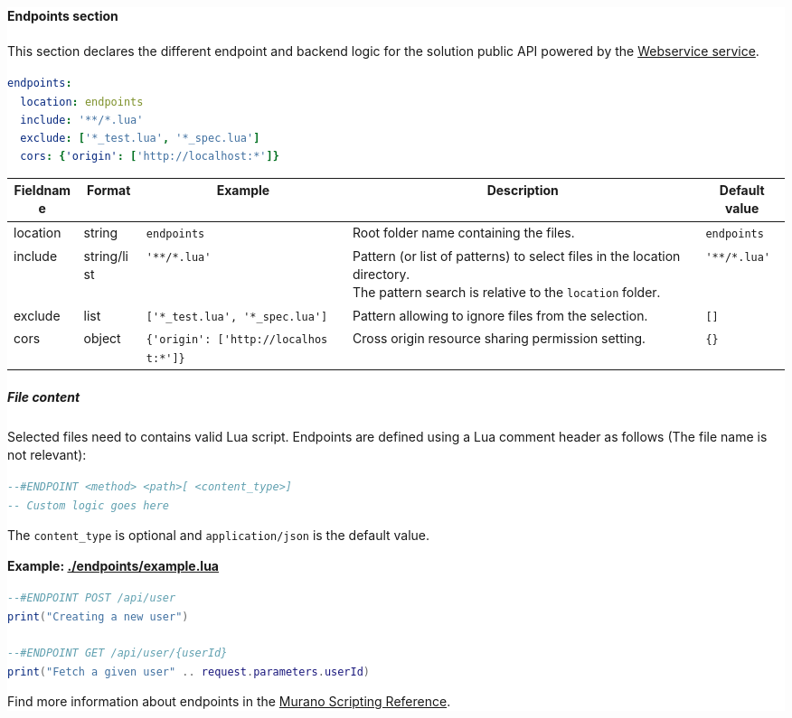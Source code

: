 #### Endpoints section

This section declares the different endpoint and backend logic for the solution public API powered by the [Webservice service](http://docs.exosite.com/reference/services/webservice/).

```yaml
endpoints:
  location: endpoints
  include: '**/*.lua'
  exclude: ['*_test.lua', '*_spec.lua']
  cors: {'origin': ['http://localhost:*']}
```

Fieldname | Format      | Example                              | Description                                                                                                                          | Default value
----------|-------------|--------------------------------------|--------------------------------------------------------------------------------------------------------------------------------------|--------------
location  | string      | `endpoints`                          | Root folder name containing the files.                                                                                               | `endpoints`
include   | string/list | `'**/*.lua'`                         | Pattern (or list of patterns) to select files in the location directory.<br>The pattern search is relative to the `location` folder. | `'**/*.lua'`
exclude   | list        | `['*_test.lua', '*_spec.lua']`       | Pattern allowing to ignore files from the selection.                                                                                 | `[]`
cors      | object      | `{'origin': ['http://localhost:*']}` | Cross origin resource sharing permission setting.                                                                                    | `{}`

##### File content

Selected files need to contains valid Lua script. Endpoints are defined using a Lua comment header as follows (The file name is not relevant):

```lua
--#ENDPOINT <method> <path>[ <content_type>]
-- Custom logic goes here
```

The `content_type` is optional and `application/json` is the default value.

**Example: [./endpoints/example.lua](./endpoints/example.lua)**

```lua
--#ENDPOINT POST /api/user
print("Creating a new user")

--#ENDPOINT GET /api/user/{userId}
print("Fetch a given user" .. request.parameters.userId)
```

Find more information about endpoints in the [Murano Scripting Reference](http://docs.exosite.com/articles/working-with-apis/#api-endpoint-scripts).
